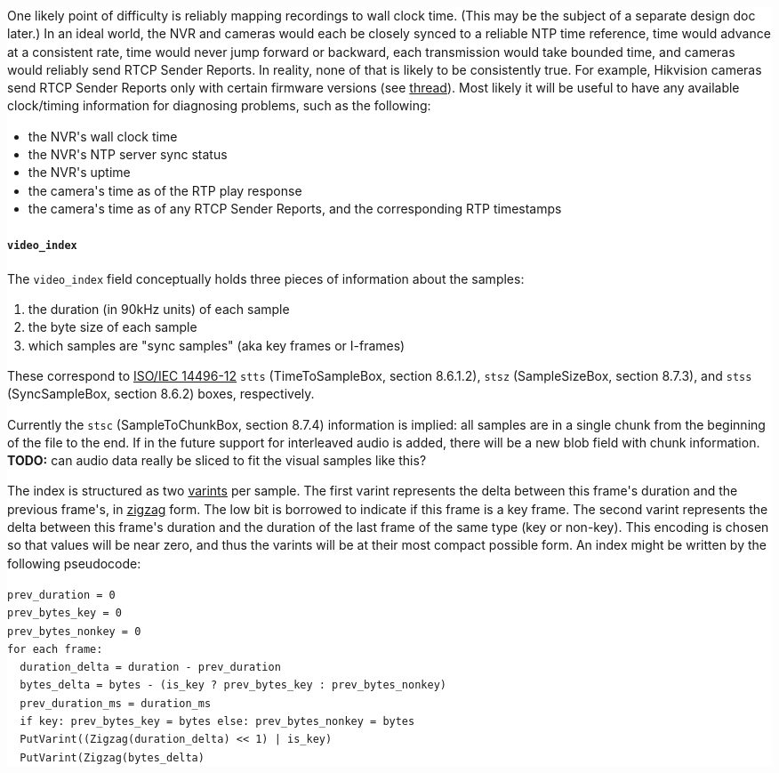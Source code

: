 One likely point of difficulty is reliably mapping recordings to wall clock
time. (This may be the subject of a separate design doc later.) In an ideal
world, the NVR and cameras would each be closely synced to a reliable NTP time
reference, time would advance at a consistent rate, time would never jump
forward or backward, each transmission would take bounded time, and cameras
would reliably send RTCP Sender Reports. In reality, none of that is likely to
be consistently true. For example, Hikvision cameras send RTCP Sender Reports
only with certain firmware versions (see [thread][hikvision-sr]). Most likely
it will be useful to have any available clock/timing information for
diagnosing problems, such as the following:

* the NVR's wall clock time
* the NVR's NTP server sync status
* the NVR's uptime
* the camera's time as of the RTP play response
* the camera's time as of any RTCP Sender Reports, and the corresponding RTP
  timestamps

#### `video_index`

The `video_index` field conceptually holds three pieces of information about
the samples:

1. the duration (in 90kHz units) of each sample
2. the byte size of each sample
3. which samples are "sync samples" (aka key frames or I-frames)

These correspond to [ISO/IEC 14496-12][iso-14496-12] `stts` (TimeToSampleBox,
section 8.6.1.2), `stsz` (SampleSizeBox, section 8.7.3), and `stss`
(SyncSampleBox, section 8.6.2) boxes, respectively.

Currently the `stsc` (SampleToChunkBox, section 8.7.4) information is implied:
all samples are in a single chunk from the beginning of the file to the end.
If in the future support for interleaved audio is added, there will be a new
blob field with chunk information. **TODO:** can audio data really be sliced
to fit the visual samples like this?

The index is structured as two [varints][varints] per sample. The first varint
represents the delta between this frame's duration and the previous frame's,
in [zigzag][zigzag] form. The low bit is borrowed to indicate if this frame
is a key frame. The second varint represents the delta between this frame's
duration and the duration of the last frame of the same type (key or non-key).
This encoding is chosen so that values will be near zero, and thus the varints
will be at their most compact possible form. An index might be written by the
following pseudocode:

    prev_duration = 0
    prev_bytes_key = 0
    prev_bytes_nonkey = 0
    for each frame:
      duration_delta = duration - prev_duration
      bytes_delta = bytes - (is_key ? prev_bytes_key : prev_bytes_nonkey)
      prev_duration_ms = duration_ms
      if key: prev_bytes_key = bytes else: prev_bytes_nonkey = bytes
      PutVarint((Zigzag(duration_delta) << 1) | is_key)
      PutVarint(Zigzag(bytes_delta)


[pi2]: https://www.raspberrypi.org/products/raspberry-pi-2-model-b/
[xandem]: http://www.xandemhome.com/
[hikcam]: http://overseas.hikvision.com/us/Products_accessries_10533_i7696.html
[libx264]: http://www.videolan.org/developers/x264.html
[2635QM]: http://ark.intel.com/products/53463/Intel-Core-i7-2635QM-Processor-6M-Cache-up-to-2_90-GHz
[C2538]: http://ark.intel.com/products/77981/Intel-Atom-Processor-C2538-2M-Cache-2_40-GHz
[wdpurple]: http://www.wdc.com/en/products/products.aspx?id=1210
[wd20eurs]: http://www.wdc.com/wdproducts/library/SpecSheet/ENG/2879-701250.pdf
[seeker]: http://www.linuxinsight.com/how_fast_is_your_disk.html
[rfc-3551]: https://tools.ietf.org/html/rfc3551
[hikvision-sr]: http://www.cctvforum.com/viewtopic.php?f=19&t=44534
[iso-14496-12]: http://www.iso.org/iso/home/store/catalogue_ics/catalogue_detail_ics.htm?csnumber=68960
[sqlite3]: https://www.sqlite.org/
[sqlite3-wal]: https://www.sqlite.org/wal.html
[file-consistency]: http://danluu.com/file-consistency/
[pi-2-nas]: http://www.mikronauts.com/raspberry-pi/raspberry-pi-2-nas-experiment-howto/
[varints]: https://developers.google.com/protocol-buffers/docs/encoding#varints
[zigzag]: https://developers.google.com/protocol-buffers/docs/encoding#types
[media-bmff]: https://w3c.github.io/media-source/isobmff-byte-stream-format.html